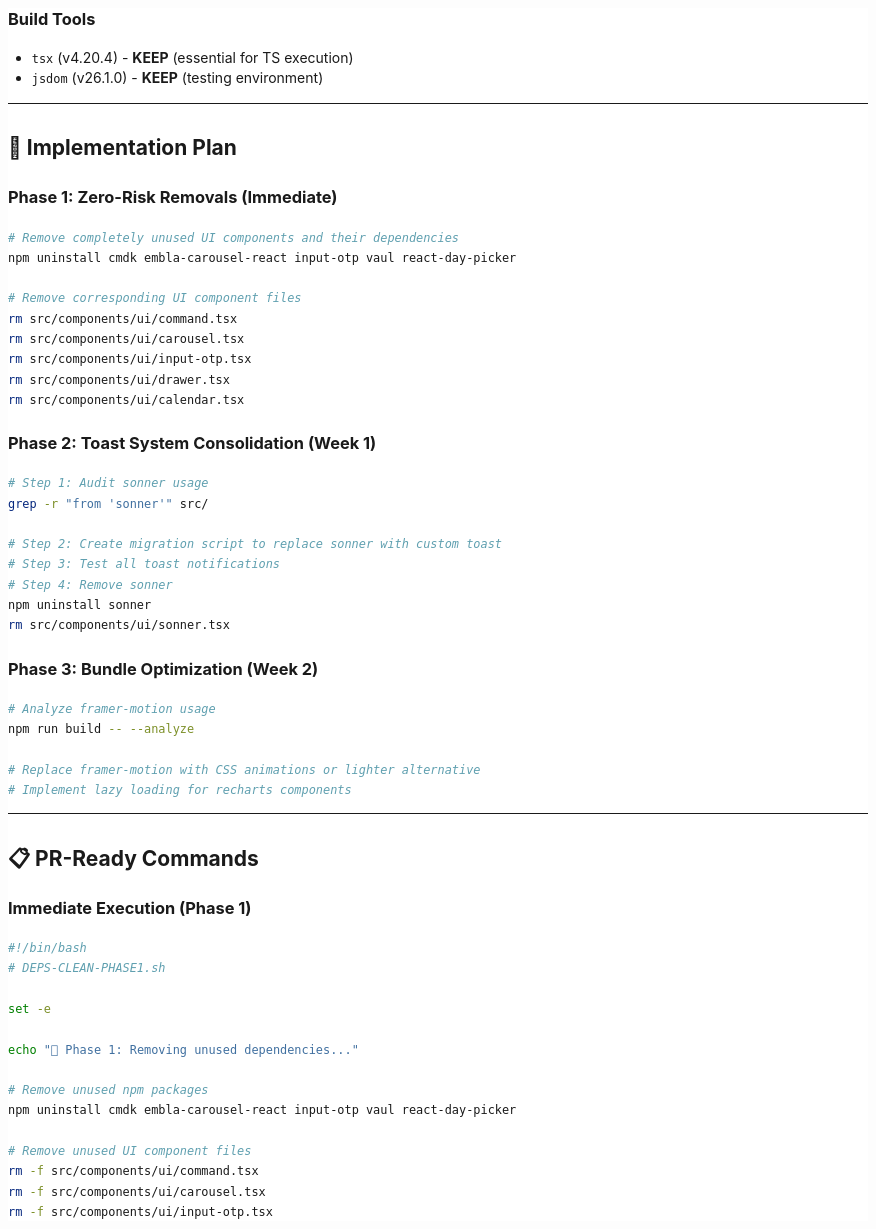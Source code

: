 ### Build Tools
- `tsx` (v4.20.4) - **KEEP** (essential for TS execution)
- `jsdom` (v26.1.0) - **KEEP** (testing environment)

---

## 🚀 Implementation Plan

### Phase 1: Zero-Risk Removals (Immediate)
```bash
# Remove completely unused UI components and their dependencies
npm uninstall cmdk embla-carousel-react input-otp vaul react-day-picker

# Remove corresponding UI component files
rm src/components/ui/command.tsx
rm src/components/ui/carousel.tsx  
rm src/components/ui/input-otp.tsx
rm src/components/ui/drawer.tsx
rm src/components/ui/calendar.tsx
```

### Phase 2: Toast System Consolidation (Week 1)
```bash
# Step 1: Audit sonner usage
grep -r "from 'sonner'" src/

# Step 2: Create migration script to replace sonner with custom toast
# Step 3: Test all toast notifications
# Step 4: Remove sonner
npm uninstall sonner
rm src/components/ui/sonner.tsx
```

### Phase 3: Bundle Optimization (Week 2)
```bash
# Analyze framer-motion usage
npm run build -- --analyze

# Replace framer-motion with CSS animations or lighter alternative
# Implement lazy loading for recharts components
```

---

## 📋 PR-Ready Commands

### Immediate Execution (Phase 1)
```bash
#!/bin/bash
# DEPS-CLEAN-PHASE1.sh

set -e

echo "🧹 Phase 1: Removing unused dependencies..."

# Remove unused npm packages
npm uninstall cmdk embla-carousel-react input-otp vaul react-day-picker

# Remove unused UI component files
rm -f src/components/ui/command.tsx
rm -f src/components/ui/carousel.tsx
rm -f src/components/ui/input-otp.tsx  
```